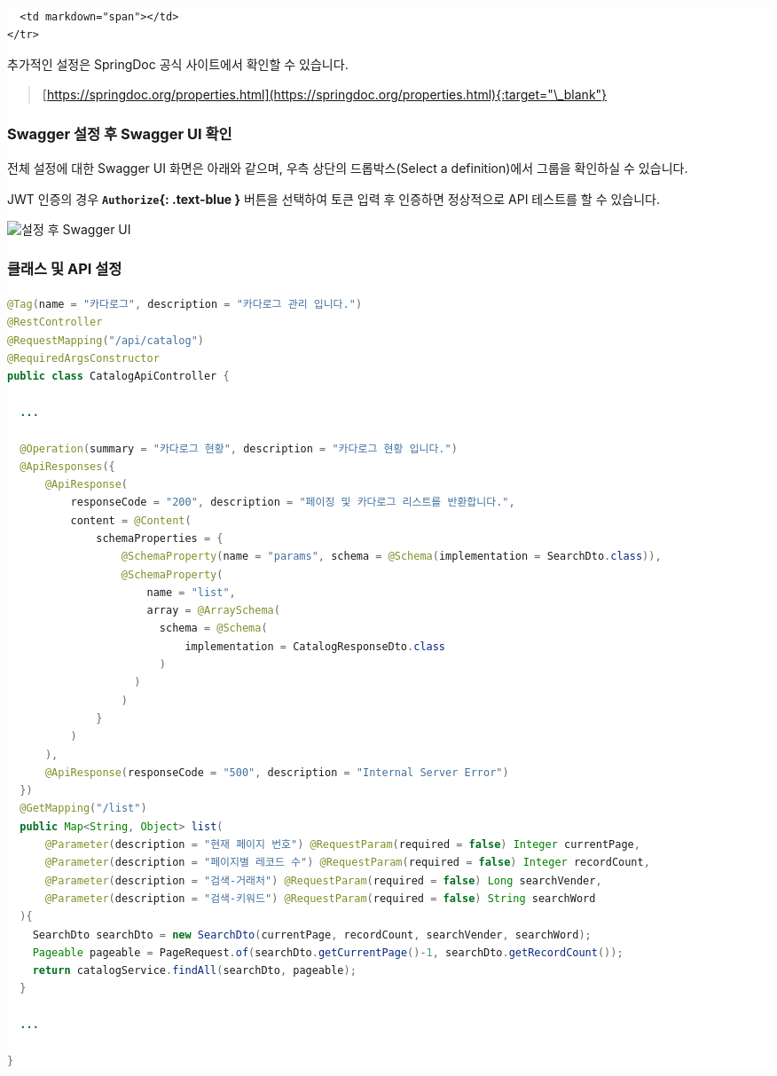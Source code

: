       <td markdown="span"></td>
    </tr>
  </tbody>
</table>

추가적인 설정은 SpringDoc 공식 사이트에서 확인할 수 있습니다.

> [https://springdoc.org/properties.html](https://springdoc.org/properties.html){:target="\_blank"}

### **Swagger 설정 후 Swagger UI 확인**

전체 설정에 대한 Swagger UI 화면은 아래와 같으며, 우측 상단의 드롭박스(Select a definition)에서 그룹을 확인하실 수 있습니다.

JWT 인증의 경우 **`Authorize`{: .text-blue }** 버튼을 선택하여 토큰 입력 후 인증하면 정상적으로 API 테스트를 할 수 있습니다.

![설정 후 Swagger UI]({{site.url}}/assets/img/SpringDoc-Swagger/2_Swagger-UI.png)

### **클래스 및 API 설정**

```java
@Tag(name = "카다로그", description = "카다로그 관리 입니다.")
@RestController
@RequestMapping("/api/catalog")
@RequiredArgsConstructor
public class CatalogApiController {

  ...

  @Operation(summary = "카다로그 현황", description = "카다로그 현황 입니다.")
  @ApiResponses({
      @ApiResponse(
          responseCode = "200", description = "페이징 및 카다로그 리스트를 반환합니다.",
          content = @Content(
              schemaProperties = {
                  @SchemaProperty(name = "params", schema = @Schema(implementation = SearchDto.class)),
                  @SchemaProperty(
                      name = "list",
                      array = @ArraySchema(
                        schema = @Schema(
                            implementation = CatalogResponseDto.class
                        )
                    )
                  )
              }
          )
      ),
      @ApiResponse(responseCode = "500", description = "Internal Server Error")
  })
  @GetMapping("/list")
  public Map<String, Object> list(
      @Parameter(description = "현재 페이지 번호") @RequestParam(required = false) Integer currentPage,
      @Parameter(description = "페이지별 레코드 수") @RequestParam(required = false) Integer recordCount,
      @Parameter(description = "검색-거래처") @RequestParam(required = false) Long searchVender,
      @Parameter(description = "검색-키워드") @RequestParam(required = false) String searchWord
  ){
    SearchDto searchDto = new SearchDto(currentPage, recordCount, searchVender, searchWord);
    Pageable pageable = PageRequest.of(searchDto.getCurrentPage()-1, searchDto.getRecordCount());
    return catalogService.findAll(searchDto, pageable);
  }

  ...

}
```

